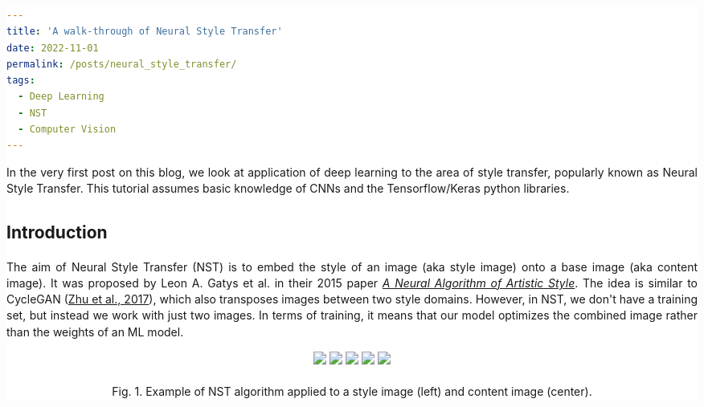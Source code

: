 ```yaml
---
title: 'A walk-through of Neural Style Transfer'
date: 2022-11-01
permalink: /posts/neural_style_transfer/
tags:
  - Deep Learning
  - NST
  - Computer Vision
---
```

<style>
p {
text-align: justify
}
p > img {
height: 150px;
margin-bottom:5px;
}
div > img {
height: 150px;
margin-bottom:5px;
}
figcaption {
text-align: center
}
td > img {
height: 150px;
margin-bottom:5px;
}
</style>
In the very first post on this blog, we look at application of deep learning to the area of style transfer, popularly known as Neural Style Transfer.
This tutorial assumes basic knowledge of CNNs and the Tensorflow/Keras python libraries.

## Introduction
The aim of Neural Style Transfer (NST) is to embed the style of an image (aka style image) onto a base image (aka content image). It was proposed by Leon A. Gatys et al. in their 2015 paper *[A Neural Algorithm of Artistic Style](https://arxiv.org/abs/1508.06576)*. The idea is similar to CycleGAN ([Zhu et al., 2017](https://arxiv.org/abs/1703.10593)), which also transposes images between two style domains. However, in NST, we don't have a training set, but instead we work with just two images. In terms of training, it means that our model optimizes the combined image rather than the weights of an ML model.

<p style="text-align:center">
<img src="{{site.url}}/images/nst/starry_night_resize.jpg" style="height: 150">
<img src="{{site.url}}/images/plus.png" style="height: 30px">
<img src="{{ site.url }}/images/nst/big_ben.jpg" style="height:150">
<img src="{{site.url}}/images/eq.png" style="height: 30px">
<img src="{{ site.url }}/images/nst/big_ben_and_starry_night.png" style="height:150; margin-left: 0px">
<figcaption>
Fig. 1. Example of NST algorithm applied to a style image (left) and content image (center).
</figcaption>
</p>
